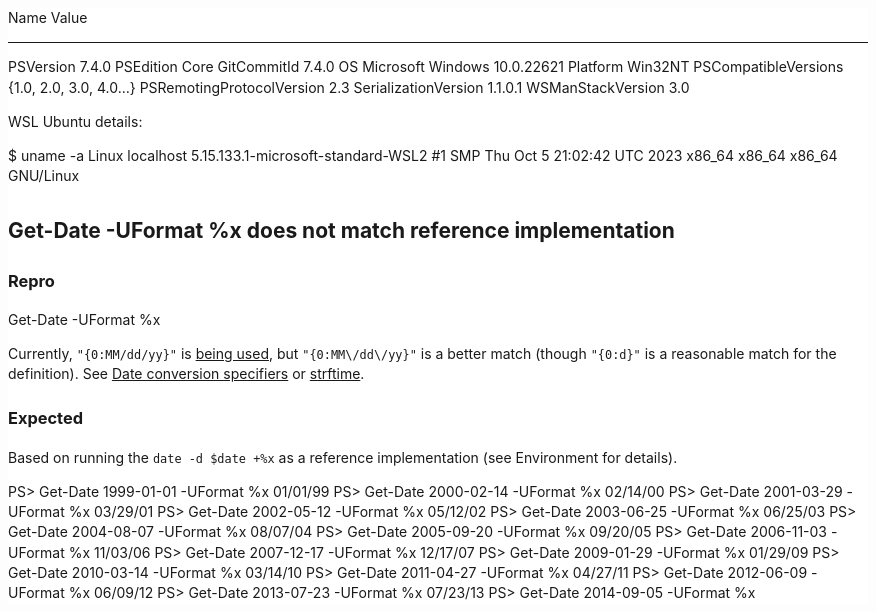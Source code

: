 Name                           Value
----                           -----
PSVersion                      7.4.0
PSEdition                      Core
GitCommitId                    7.4.0
OS                             Microsoft Windows 10.0.22621
Platform                       Win32NT
PSCompatibleVersions           {1.0, 2.0, 3.0, 4.0…}
PSRemotingProtocolVersion      2.3
SerializationVersion           1.1.0.1
WSManStackVersion              3.0

WSL Ubuntu details:

$ uname -a
Linux localhost 5.15.133.1-microsoft-standard-WSL2 #1 SMP Thu Oct 5 21:02:42 UTC 2023 x86_64 x86_64 x86_64 GNU/Linux

Get-Date -UFormat %x does not match reference implementation
--------------------

### Repro

Get-Date -UFormat %x

Currently, `"{0:MM/dd/yy}"` is [being used](https://github.com/PowerShell/PowerShell/blob/release/v7.4.1/src/Microsoft.PowerShell.Commands.Utility/commands/utility/GetDateCommand.cs#L539), but `"{0:MM\/dd\/yy}"` is a better match (though `"{0:d}"` is a reasonable match for the definition). See [Date conversion specifiers](https://www.gnu.org/software/coreutils/manual/html_node/Date-conversion-specifiers.html) or [strftime](https://pubs.opengroup.org/onlinepubs/9699919799/functions/strftime.html).

### Expected

Based on running the `date -d $date +%x` as a reference implementation (see Environment for details).

PS> Get-Date 1999-01-01 -UFormat %x
01/01/99
PS> Get-Date 2000-02-14 -UFormat %x
02/14/00
PS> Get-Date 2001-03-29 -UFormat %x
03/29/01
PS> Get-Date 2002-05-12 -UFormat %x
05/12/02
PS> Get-Date 2003-06-25 -UFormat %x
06/25/03
PS> Get-Date 2004-08-07 -UFormat %x
08/07/04
PS> Get-Date 2005-09-20 -UFormat %x
09/20/05
PS> Get-Date 2006-11-03 -UFormat %x
11/03/06
PS> Get-Date 2007-12-17 -UFormat %x
12/17/07
PS> Get-Date 2009-01-29 -UFormat %x
01/29/09
PS> Get-Date 2010-03-14 -UFormat %x
03/14/10
PS> Get-Date 2011-04-27 -UFormat %x
04/27/11
PS> Get-Date 2012-06-09 -UFormat %x
06/09/12
PS> Get-Date 2013-07-23 -UFormat %x
07/23/13
PS> Get-Date 2014-09-05 -UFormat %x